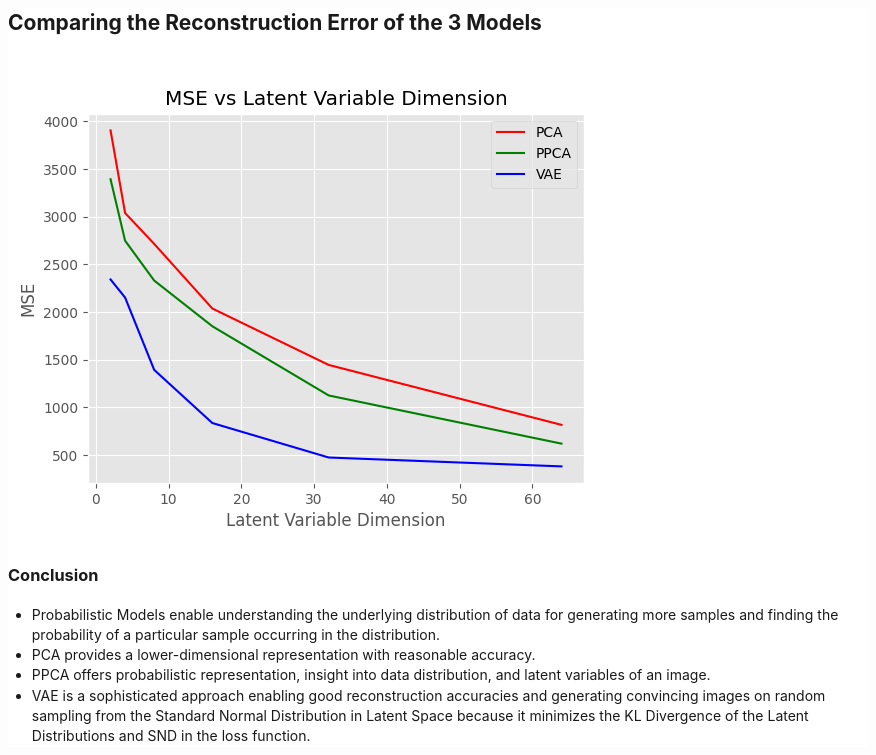 
## Comparing the Reconstruction Error of the 3 Models

![a](comparison.png)

### Conclusion

- Probabilistic Models enable understanding the underlying distribution of data for generating more samples and finding the probability of a particular sample occurring in the distribution.
- PCA provides a lower-dimensional representation with reasonable accuracy.
- PPCA offers probabilistic representation, insight into data distribution, and latent variables of an image.
- VAE is a sophisticated approach enabling good reconstruction accuracies and generating convincing images on random sampling from the Standard Normal Distribution in Latent Space because it minimizes the KL Divergence of the Latent Distributions and SND in the loss function.
